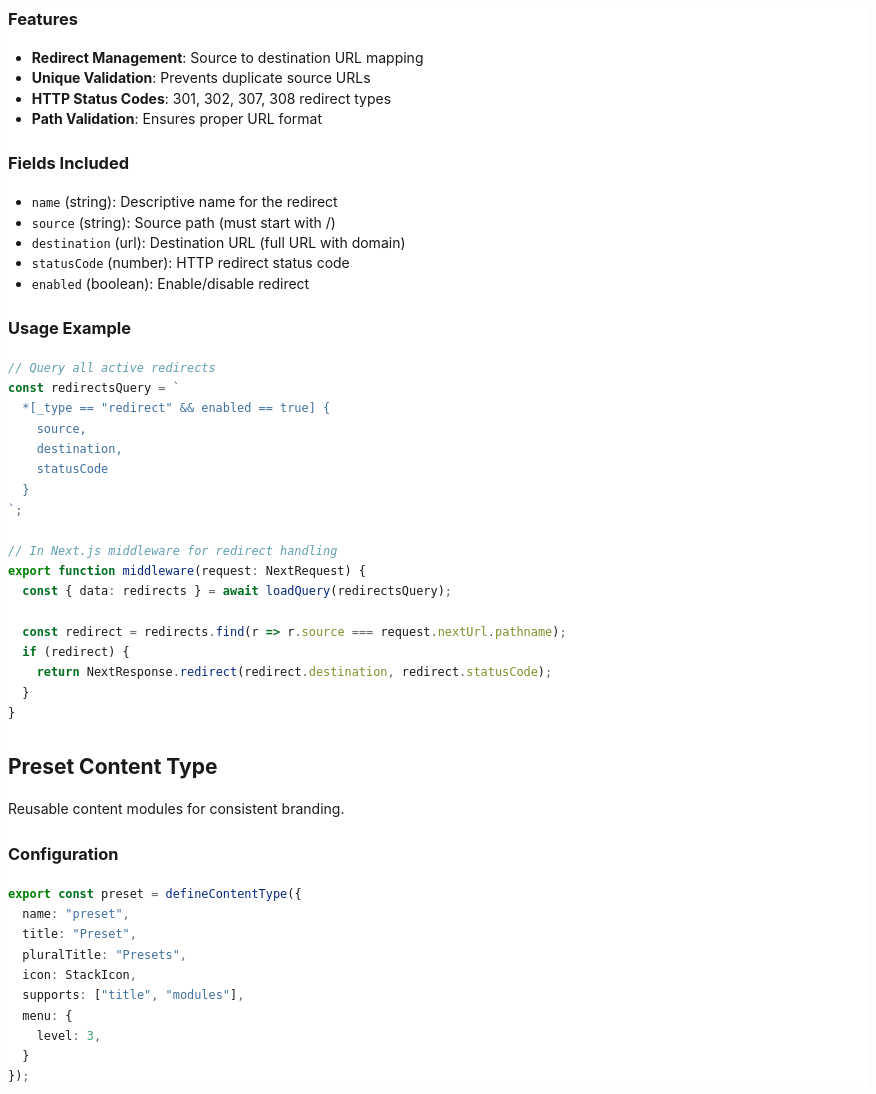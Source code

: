 ### Features

- **Redirect Management**: Source to destination URL mapping
- **Unique Validation**: Prevents duplicate source URLs
- **HTTP Status Codes**: 301, 302, 307, 308 redirect types
- **Path Validation**: Ensures proper URL format

### Fields Included

- `name` (string): Descriptive name for the redirect
- `source` (string): Source path (must start with /)
- `destination` (url): Destination URL (full URL with domain)
- `statusCode` (number): HTTP redirect status code
- `enabled` (boolean): Enable/disable redirect

### Usage Example

```typescript
// Query all active redirects
const redirectsQuery = `
  *[_type == "redirect" && enabled == true] {
    source,
    destination,
    statusCode
  }
`;

// In Next.js middleware for redirect handling
export function middleware(request: NextRequest) {
  const { data: redirects } = await loadQuery(redirectsQuery);
  
  const redirect = redirects.find(r => r.source === request.nextUrl.pathname);
  if (redirect) {
    return NextResponse.redirect(redirect.destination, redirect.statusCode);
  }
}
```

## Preset Content Type

Reusable content modules for consistent branding.

### Configuration

```typescript
export const preset = defineContentType({
  name: "preset",
  title: "Preset",
  pluralTitle: "Presets", 
  icon: StackIcon,
  supports: ["title", "modules"],
  menu: {
    level: 3,
  }
});
```
